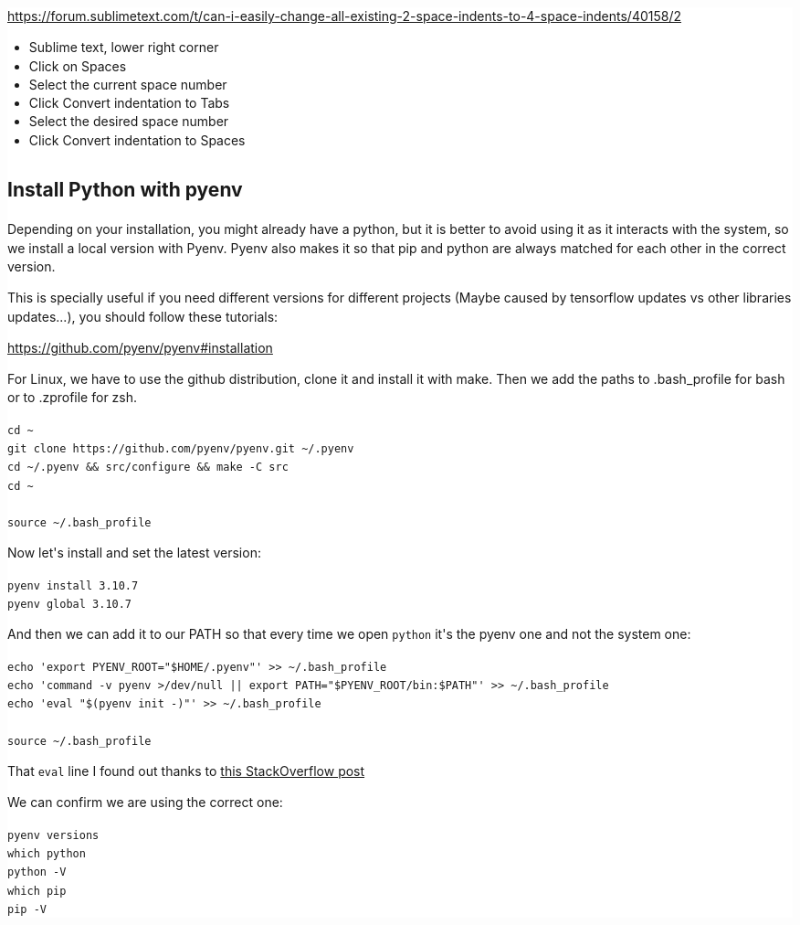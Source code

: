https://forum.sublimetext.com/t/can-i-easily-change-all-existing-2-space-indents-to-4-space-indents/40158/2

- Sublime text, lower right corner
- Click on Spaces
- Select the current space number
- Click Convert indentation to Tabs
- Select the desired space number
- Click Convert indentation to Spaces

<a id="install-python-with-pyenv"></a>
## Install Python with pyenv

Depending on your installation, you might already have a python, but it is better to avoid using it as it interacts with the system, so we install a local version with Pyenv. Pyenv also makes it so that pip and python are always matched for each other in the correct version.

This is specially useful if you need different versions for different projects (Maybe caused by tensorflow updates vs other libraries updates...), you should follow these tutorials:

https://github.com/pyenv/pyenv#installation

For Linux, we have to use the github distribution, clone it and install it with make. Then we add the paths to .bash_profile for bash or to .zprofile for zsh.

```
cd ~
git clone https://github.com/pyenv/pyenv.git ~/.pyenv
cd ~/.pyenv && src/configure && make -C src
cd ~

source ~/.bash_profile
```

Now let's install and set the latest version:
```
pyenv install 3.10.7
pyenv global 3.10.7
```

And then we can add it to our PATH so that every time we open `python` it's the pyenv one and not the system one:

```
echo 'export PYENV_ROOT="$HOME/.pyenv"' >> ~/.bash_profile
echo 'command -v pyenv >/dev/null || export PATH="$PYENV_ROOT/bin:$PATH"' >> ~/.bash_profile
echo 'eval "$(pyenv init -)"' >> ~/.bash_profile

source ~/.bash_profile
```

That `eval` line I found out thanks to [this StackOverflow post](https://stackoverflow.com/questions/33321312/cannot-switch-python-with-pyenv)

We can confirm we are using the correct one:

```
pyenv versions
which python
python -V
which pip
pip -V
```
